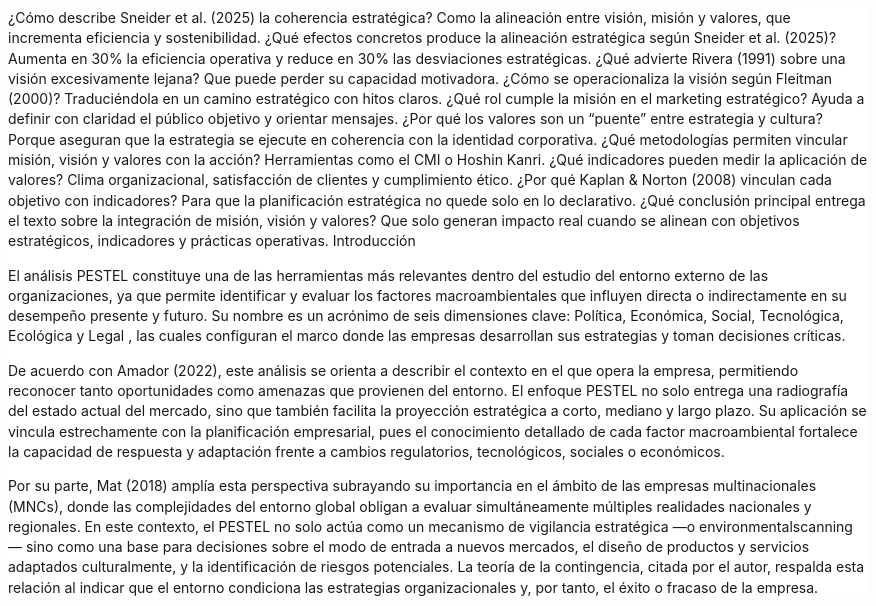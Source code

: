 ¿Cómo describe Sneider et al. (2025) la coherencia estratégica?
Como la alineación entre visión, misión y valores, que incrementa eficiencia y
sostenibilidad.
¿Qué efectos concretos produce la alineación estratégica según Sneider et al. (2025)?
Aumenta en 30% la eficiencia operativa y reduce en 30% las desviaciones estratégicas.
¿Qué advierte Rivera (1991) sobre una visión excesivamente lejana?
Que puede perder su capacidad motivadora.
¿Cómo se operacionaliza la visión según Fleitman (2000)?
Traduciéndola en un camino estratégico con hitos claros.
¿Qué rol cumple la misión en el marketing estratégico?
Ayuda a definir con claridad el público objetivo y orientar mensajes.
¿Por qué los valores son un “puente” entre estrategia y cultura?
Porque aseguran que la estrategia se ejecute en coherencia con la identidad corporativa.
¿Qué metodologías permiten vincular misión, visión y valores con la acción?
Herramientas como el CMI o Hoshin Kanri.
¿Qué indicadores pueden medir la aplicación de valores?
Clima organizacional, satisfacción de clientes y cumplimiento ético.
¿Por qué Kaplan & Norton (2008) vinculan cada objetivo con indicadores?
Para que la planificación estratégica no quede solo en lo declarativo.
¿Qué conclusión principal entrega el texto sobre la integración de misión, visión y
valores?
Que solo generan impacto real cuando se alinean con objetivos estratégicos, indicadores
y prácticas operativas.
Introducción

El análisis PESTEL constituye una de las herramientas más relevantes dentro del estudio del entorno externo de
las organizaciones, ya que permite identificar y evaluar los factores macroambientales que influyen directa o
indirectamente en su desempeño presente y futuro. Su nombre es un acrónimo de seis dimensiones clave:
Política, Económica, Social, Tecnológica, Ecológica y Legal , las cuales configuran el marco donde las
empresas desarrollan sus estrategias y toman decisiones críticas.

De acuerdo con Amador (2022), este análisis se orienta a describir el contexto en el que opera la empresa,
permitiendo reconocer tanto oportunidades como amenazas que provienen del entorno. El enfoque PESTEL no
solo entrega una radiografía del estado actual del mercado, sino que también facilita la proyección estratégica a
corto, mediano y largo plazo. Su aplicación se vincula estrechamente con la planificación empresarial, pues el
conocimiento detallado de cada factor macroambiental fortalece la capacidad de respuesta y adaptación frente a
cambios regulatorios, tecnológicos, sociales o económicos.

Por su parte, Mat (2018) amplía esta perspectiva subrayando su importancia en el ámbito de las empresas
multinacionales (MNCs), donde las complejidades del entorno global obligan a evaluar simultáneamente
múltiples realidades nacionales y regionales. En este contexto, el PESTEL no solo actúa como un mecanismo de
vigilancia estratégica —o environmentalscanning — sino como una base para decisiones sobre el modo de
entrada a nuevos mercados, el diseño de productos y servicios adaptados culturalmente, y la identificación de
riesgos potenciales. La teoría de la contingencia, citada por el autor, respalda esta relación al indicar que el
entorno condiciona las estrategias organizacionales y, por tanto, el éxito o fracaso de la empresa.
